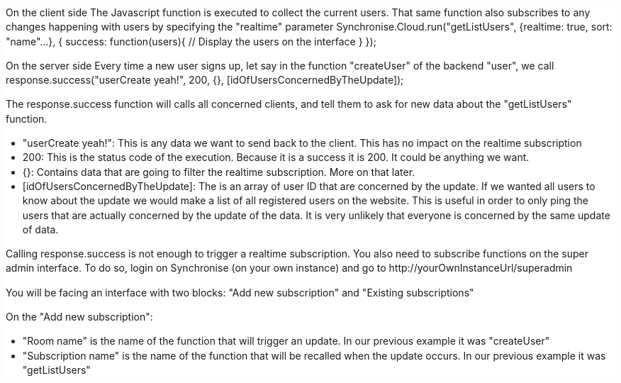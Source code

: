 On the client side
The Javascript function is executed to collect the current users. That same function also subscribes to any changes happening with users by specifying the "realtime" parameter
Synchronise.Cloud.run("getListUsers", {realtime: true, sort: "name"...}, {
    success: function(users){
        // Display the users on the interface
    }
});

On the server side
Every time a new user signs up, let say in the function "createUser" of the backend "user", we call
response.success("userCreate yeah!", 200, {}, [idOfUsersConcernedByTheUpdate]);

The response.success function will calls all concerned clients, and tell them to ask for new data about the "getListUsers" function.

- "userCreate yeah!": This is any data we want to send back to the client. This has no impact on the realtime subscription
- 200: This is the status code of the execution. Because it is a success it is 200. It could be anything we want.
- {}: Contains data that are going to filter the realtime subscription. More on that later.
- [idOfUsersConcernedByTheUpdate]: The is an array of user ID that are concerned by the update. If we wanted all users to know about the update we would make a list of all registered users on the website. This is useful in order to only ping the users that are actually concerned by the update of the data. It is very unlikely that everyone is concerned by the same update of data.

Calling response.success is not enough to trigger a realtime subscription. You also need to subscribe functions on the super admin interface.
To do so, login on Synchronise (on your own instance) and go to http://yourOwnInstanceUrl/superadmin

You will be facing  an interface with two blocks: "Add new subscription" and "Existing subscriptions"

On the "Add new subscription":
- "Room name" is the name of the function that will trigger an update. In our previous example it was "createUser"
- "Subscription name" is the name of the function that will be recalled when the update occurs. In our previous example it was "getListUsers"
